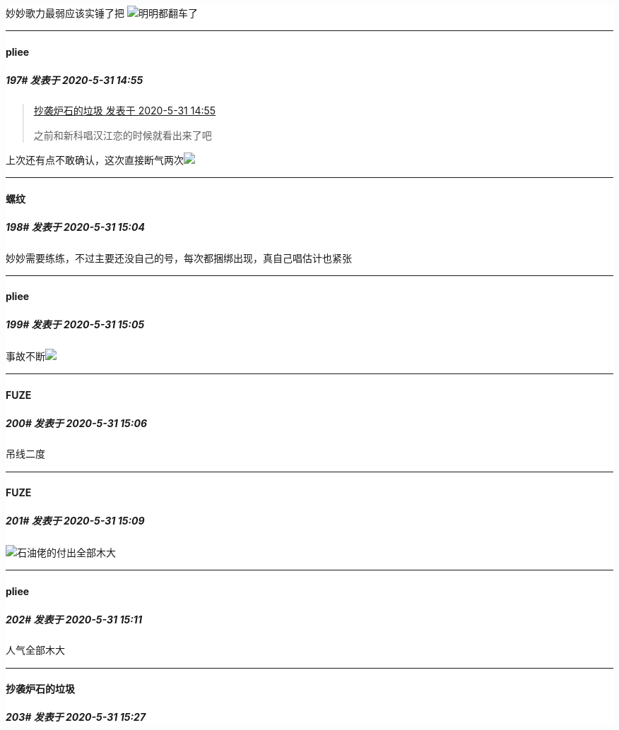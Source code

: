 妙妙歌力最弱应该实锤了把</blockquote>
<img src="https://static.saraba1st.com/image/smiley/face2017/254.png" referrerpolicy="no-referrer">明明都翻车了

*****

####  pliee  
##### 197#       发表于 2020-5-31 14:55

<blockquote><a href="httphttps://bbs.saraba1st.com/2b/forum.php?mod=redirect&amp;goto=findpost&amp;pid=47625755&amp;ptid=1921407" target="_blank">抄袭炉石的垃圾 发表于 2020-5-31 14:55</a>

之前和新科唱汉江恋的时候就看出来了吧</blockquote>
上次还有点不敢确认，这次直接断气两次<img src="https://static.saraba1st.com/image/smiley/face2017/068.png" referrerpolicy="no-referrer">

*****

####  螺纹  
##### 198#       发表于 2020-5-31 15:04

妙妙需要练练，不过主要还没自己的号，每次都捆绑出现，真自己唱估计也紧张

*****

####  pliee  
##### 199#       发表于 2020-5-31 15:05

事故不断<img src="https://static.saraba1st.com/image/smiley/face2017/001.png" referrerpolicy="no-referrer">

*****

####  FUZE  
##### 200#       发表于 2020-5-31 15:06

吊线二度

*****

####  FUZE  
##### 201#       发表于 2020-5-31 15:09

<img src="https://static.saraba1st.com/image/smiley/face2017/053.png" referrerpolicy="no-referrer">石油佬的付出全部木大

*****

####  pliee  
##### 202#       发表于 2020-5-31 15:11

人气全部木大

*****

####  抄袭炉石的垃圾  
##### 203#       发表于 2020-5-31 15:27
